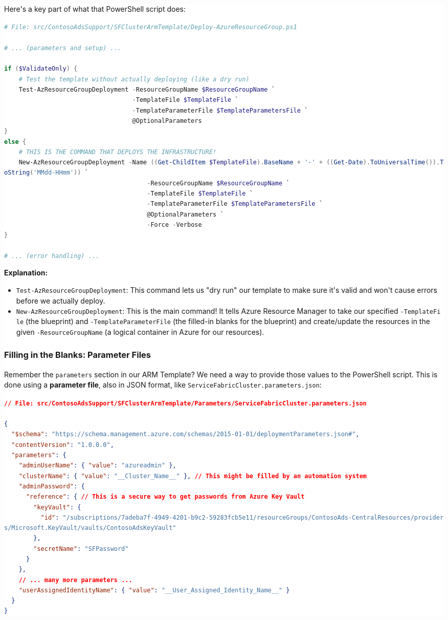 Here's a key part of what that PowerShell script does:

```powershell
# File: src/ContosoAdsSupport/SFClusterArmTemplate/Deploy-AzureResourceGroup.ps1

# ... (parameters and setup) ...

if ($ValidateOnly) {
    # Test the template without actually deploying (like a dry run)
    Test-AzResourceGroupDeployment -ResourceGroupName $ResourceGroupName `
                                   -TemplateFile $TemplateFile `
                                   -TemplateParameterFile $TemplateParametersFile `
                                   @OptionalParameters
}
else {
    # THIS IS THE COMMAND THAT DEPLOYS THE INFRASTRUCTURE!
    New-AzResourceGroupDeployment -Name ((Get-ChildItem $TemplateFile).BaseName + '-' + ((Get-Date).ToUniversalTime()).ToString('MMdd-HHmm')) `
                                       -ResourceGroupName $ResourceGroupName `
                                       -TemplateFile $TemplateFile `
                                       -TemplateParameterFile $TemplateParametersFile `
                                       @OptionalParameters `
                                       -Force -Verbose
}

# ... (error handling) ...
```

**Explanation:**

*   `Test-AzResourceGroupDeployment`: This command lets us "dry run" our template to make sure it's valid and won't cause errors before we actually deploy.
*   `New-AzResourceGroupDeployment`: This is the main command! It tells Azure Resource Manager to take our specified `-TemplateFile` (the blueprint) and `-TemplateParameterFile` (the filled-in blanks for the blueprint) and create/update the resources in the given `-ResourceGroupName` (a logical container in Azure for our resources).

### Filling in the Blanks: Parameter Files

Remember the `parameters` section in our ARM Template? We need a way to provide those values to the PowerShell script. This is done using a **parameter file**, also in JSON format, like `ServiceFabricCluster.parameters.json`:

```json
// File: src/ContosoAdsSupport/SFClusterArmTemplate/Parameters/ServiceFabricCluster.parameters.json

{
  "$schema": "https://schema.management.azure.com/schemas/2015-01-01/deploymentParameters.json#",
  "contentVersion": "1.0.0.0",
  "parameters": {
    "adminUserName": { "value": "azureadmin" },
    "clusterName": { "value": "__Cluster_Name__" }, // This might be filled by an automation system
    "adminPassword": {
      "reference": { // This is a secure way to get passwords from Azure Key Vault
        "keyVault": {
          "id": "/subscriptions/7adeba7f-4949-4201-b9c2-59283fcb5e11/resourceGroups/ContosoAds-CentralResources/providers/Microsoft.KeyVault/vaults/ContosoAdsKeyVault"
        },
        "secretName": "SFPassword"
      }
    },
    // ... many more parameters ...
    "userAssignedIdentityName": { "value": "__User_Assigned_Identity_Name__" }
  }
}
```
